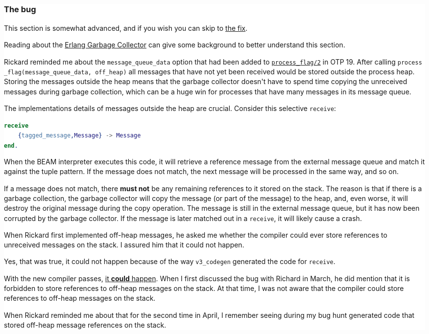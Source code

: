 ### The bug

This section is somewhat advanced, and if you wish you can
skip to [the fix](#the-fix).

Reading about the [Erlang Garbage Collector][lukas_gc] can give some
background to better understand this section.

Rickard reminded me about the `message_queue_data` option that
had been added to [`process_flag/2`][process_flag] in OTP 19. After
calling `process_flag(message_queue_data, off_heap)` all messages
that have not yet been received would be stored outside the process
heap. Storing the messages outside the heap means that the garbage
collector doesn't have to spend time copying the unreceived messages
during garbage collection, which can be a huge win for processes that
have many messages in its message queue.

The implementations details of messages outside the heap are
crucial. Consider this selective `receive`:

```erlang
receive
    {tagged_message,Message} -> Message
end.
```

When the BEAM interpreter executes this code, it will retrieve a
reference message from the external message queue and match it against
the tuple pattern. If the message does not match, the next message
will be processed in the same way, and so on.

If a message does not match, there **must not** be any remaining
references to it stored on the stack. The reason is that if there is a
garbage collection, the garbage collector will copy the message (or
part of the message) to the heap, and, even worse, it will destroy the
original message during the copy operation. The message is still in
the external message queue, but it has now been corrupted by the
garbage collector. If the message is later matched out in a `receive`,
it will likely cause a crash.

When Rickard first implemented off-heap messages, he asked me whether
the compiler could ever store references to unreceived messages
on the stack. I assured him that it could not happen.

Yes, that was true, it could not happen because of the way
`v3_codegen` generated the code for `receive`.

With the new compiler passes, [it **could** happen][bad_receive]. When
I first discussed the bug with Richard in March, he did mention that
it is forbidden to store references to off-heap messages on the
stack. At that time, I was not aware that the compiler could store
references to off-heap messages on the stack.

When Rickard reminded me about that for the second time in April, I remember
seeing during my bug hunt generated code that stored off-heap message
references on the stack.


[place_frames]: https://github.com/erlang/otp/blob/494cb3be4a98653c212d673008085bc3ea70dc7e/lib/compiler/src/beam_ssa_pre_codegen.erl#L715
[find_yregs]: https://github.com/erlang/otp/blob/494cb3be4a98653c212d673008085bc3ea70dc7e/lib/compiler/src/beam_ssa_pre_codegen.erl#L1114
[reserve_yregs]: https://github.com/erlang/otp/blob/494cb3be4a98653c212d673008085bc3ea70dc7e/lib/compiler/src/beam_ssa_pre_codegen.erl#L1645
[number_instructions]: https://github.com/erlang/otp/blob/494cb3be4a98653c212d673008085bc3ea70dc7e/lib/compiler/src/beam_ssa_pre_codegen.erl#L1487
[live_intervals]: https://github.com/erlang/otp/blob/494cb3be4a98653c212d673008085bc3ea70dc7e/lib/compiler/src/beam_ssa_pre_codegen.erl#L1515
[linear_scan]: https://github.com/erlang/otp/blob/494cb3be4a98653c212d673008085bc3ea70dc7e/lib/compiler/src/beam_ssa_pre_codegen.erl#L2118
[frame_size]: https://github.com/erlang/otp/blob/494cb3be4a98653c212d673008085bc3ea70dc7e/lib/compiler/src/beam_ssa_pre_codegen.erl#L1741
[v3_codegen_kludge]: https://github.com/erlang/otp/blob/64422fcac9c602641dcf24ef2d35e3491376304d/lib/compiler/src/v3_codegen.erl#L1600
[file_io_server]: https://github.com/erlang/otp/blob/OTP-21.0.9/lib/kernel/src/file_io_server.erl
[rickard]: https://github.com/rickard-green
[process_flag]: https://erlang.org/doc/man/erlang.html#process_flag-2
[lukas_gc]: https://github.com/erlang/otp/blob/OTP-21.0.9/erts/emulator/internal_doc/GarbageCollection.md
[bad_receive]: https://github.com/erlang/otp/blob/333e4c5a1406cdeb9d1d5cf9bf4a4fadb232fca8/lib/compiler/test/beam_validator_SUITE_data/receive_stacked.S#L22
[receive_fix]: https://github.com/erlang/otp/blob/494cb3be4a98653c212d673008085bc3ea70dc7e/lib/compiler/src/beam_ssa_pre_codegen.erl#L919
[beam_receive]: https://github.com/erlang/otp/blob/OTP-21.0.9/lib/compiler/src/beam_receive.erl
[beam_ssa_recv]: https://github.com/erlang/otp/blob/367f4a3fabb12cda3f2547e9908acbf28cb34e3a/lib/compiler/src/beam_ssa_recv.erl
[beam_ssa_recv_opt_update_regs]: https://github.com/erlang/otp/blob/333e4c5a1406cdeb9d1d5cf9bf4a4fadb232fca8/lib/compiler/src/beam_receive.erl#L185
[yes_14]: https://github.com/erlang/otp/blob/6bee2ac7d11668888d93ec4f93730bcae3e5fa79/lib/compiler/test/receive_SUITE_data/ref_opt/yes_14.erl
[beam_ssa_opt]: https://github.com/erlang/otp/blob/81d34181d391709e9d2c404fa730ee9b5c72b5e3/lib/compiler/src/beam_ssa_opt.erl
[beam_ssa_opt_passes]: https://github.com/erlang/otp/blob/81d34181d391709e9d2c404fa730ee9b5c72b5e3/lib/compiler/src/beam_ssa_opt.erl#L49
[beam_ssa_type]: https://github.com/erlang/otp/blob/81d34181d391709e9d2c404fa730ee9b5c72b5e3/lib/compiler/src/beam_ssa_type.erl
[beam_ssa_pre_codegen_fix_bs]: https://github.com/erlang/otp/blob/master/lib/compiler/src/beam_ssa_pre_codegen.erl#L209
[beam_ssa_opt_live]: https://github.com/erlang/otp/blob/e6c3dd9f701d354c06b9b1b043a3d7e9cc050b1c/lib/compiler/src/beam_ssa_opt.erl#L777
[pr1958]: https://github.com/erlang/otp/pull/1958
[code_beam_2018]: https://codesync.global/conferences/code-beam-sto-2018/
[elixir_core_team]: https://elixirforum.com/groups/Elixir-Core-Team
[beam_ssa_type_bottleneck]: https://github.com/erlang/otp/blob/81d34181d391709e9d2c404fa730ee9b5c72b5e3/lib/compiler/src/beam_ssa_type.erl#L944
[reserve_xregs]: https://github.com/erlang/otp/blob/494cb3be4a98653c212d673008085bc3ea70dc7e/lib/compiler/src/beam_ssa_pre_codegen.erl#L1916
[copy_retval]: https://github.com/erlang/otp/blob/494cb3be4a98653c212d673008085bc3ea70dc7e/lib/compiler/src/beam_ssa_pre_codegen.erl#L1222
[opt_get_list]: https://github.com/erlang/otp/blob/494cb3be4a98653c212d673008085bc3ea70dc7e/lib/compiler/src/beam_ssa_pre_codegen.erl#L1422
[prefer_xregs]: https://github.com/erlang/otp/blob/7fbb86c77fa99caddabedfb992f47ddeece80652/lib/compiler/src/beam_ssa_codegen.erl#L359
[beam_type]: https://github.com/erlang/otp/blob/OTP-21.0.9/lib/compiler/src/beam_type.erl
[beam_ssa_opt_float]: https://github.com/erlang/otp/blob/e6c3dd9f701d354c06b9b1b043a3d7e9cc050b1c/lib/compiler/src/beam_ssa_opt.erl#L517
[merged_ssa]: https://github.com/erlang/otp/commit/9facb02b91979ef90b47ac0a54d1eb71fdaa1ee1
[beam_ssa_pre_codegen]: https://github.com/erlang/otp/blob/494cb3be4a98653c212d673008085bc3ea70dc7e/lib/compiler/src/beam_ssa_pre_codegen.erl
[beam_ssa_codegen]: https://github.com/erlang/otp/blob/ec1f35c9f52be894ba295b9a48237020855e3c46/lib/compiler/src/beam_ssa_codegen.erl
[beam_validator]: https://github.com/erlang/otp/blob/e2a939dc4d23d75a0588722d0a08aef129b4c0be/lib/compiler/src/beam_validator.erl
[v3_kernel_bug]: https://github.com/erlang/otp/commit/c896f08f5c028b1e31290e6a5502597401acd39f
[beam_validator_fragile]: https://github.com/erlang/otp/commit/90853d8e7b50be13a3b71f4a1ed6b0407e1f7c2f
[unsafe_passes]: https://github.com/erlang/otp/commit/3fc40fd57fa01b097b4c363860c4d4762e13db8b
[beam_validator_maps]: https://github.com/erlang/otp/commit/1f221b27f1336e747f7409692f260055dd3ddf79
[john]: https://github.com/jhogberg
[lukas]: https://github.com/garazdawi
[michal]: https://github.com/michalmuskala
[elixir_unicode]: https://github.com/elixir-lang/elixir/blob/54cb02c2407856f4063c75a440507dacb6a31dbc/lib/elixir/unicode/unicode.ex
[diffable]: https://github.com/erlang/otp/blob/master/scripts/diffable
[pr1935]: https://github.com/erlang/otp/pull/1935
[bin_matching]: https://erlang.org/doc/efficiency_guide/binaryhandling.html#matching-binaries
[ssa]: https://en.wikipedia.org/wiki/Static_single_assignment_form
[kernel]: http://blog.erlang.org/beam-compiler-history#r6b-enter-kernel-erlang
[beam_bsm]: https://github.com/erlang/otp/blob/2e40d8d1c51ad1c3d3750490ecac6b290233f085/lib/compiler/src/beam_bsm.erl
[software_smoke_testing]: https://en.wikipedia.org/wiki/Smoke_testing_(software)
[beam_kernel_to_ssa_finalize]: https://github.com/erlang/otp/blob/6bee2ac7d11668888d93ec4f93730bcae3e5fa79/lib/compiler/src/beam_kernel_to_ssa.erl#L1231
[dialyzer]: https://erlang.org/doc/apps/dialyzer/index.html
[linear_scan_polleto]: http://web.cs.ucla.edu/~palsberg/course/cs132/linearscan.pdf
[linear_scan_references]: https://github.com/erlang/otp/blob/494cb3be4a98653c212d673008085bc3ea70dc7e/lib/compiler/src/beam_ssa_pre_codegen.erl#L52
[pr1947]: https://github.com/erlang/otp/pull/1947
[pr1955]: https://github.com/erlang/otp/pull/1955
[pr1959]: https://github.com/erlang/otp/pull/1959
[pr1960]: https://github.com/erlang/otp/pull/1960
[pr1965]: https://github.com/erlang/otp/pull/1965